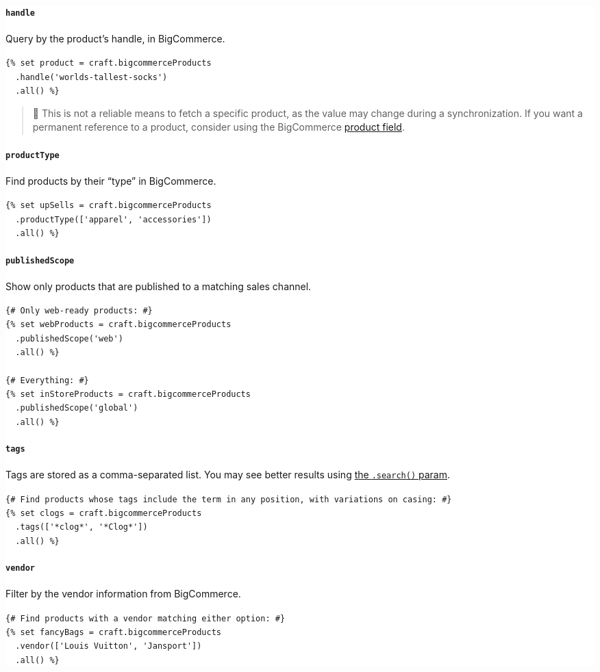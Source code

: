 #### `handle`

Query by the product’s handle, in BigCommerce.

```twig
{% set product = craft.bigcommerceProducts
  .handle('worlds-tallest-socks')
  .all() %}
```

> :rotating_light: This is not a reliable means to fetch a specific product, as the value may change during a synchronization. If you want a permanent reference to a product, consider using the BigCommerce [product field](#product-field).

#### `productType`

Find products by their “type” in BigCommerce.

```twig
{% set upSells = craft.bigcommerceProducts
  .productType(['apparel', 'accessories'])
  .all() %}
```

#### `publishedScope`

Show only products that are published to a matching sales channel.

```twig
{# Only web-ready products: #}
{% set webProducts = craft.bigcommerceProducts
  .publishedScope('web')
  .all() %}

{# Everything: #}
{% set inStoreProducts = craft.bigcommerceProducts
  .publishedScope('global')
  .all() %}
```

#### `tags`

Tags are stored as a comma-separated list. You may see better results using [the `.search()` param](https://craftcms.com/docs/4.x/searching.html#development).

```twig
{# Find products whose tags include the term in any position, with variations on casing: #}
{% set clogs = craft.bigcommerceProducts
  .tags(['*clog*', '*Clog*'])
  .all() %}
```

#### `vendor`

Filter by the vendor information from BigCommerce.

```twig
{# Find products with a vendor matching either option: #}
{% set fancyBags = craft.bigcommerceProducts
  .vendor(['Louis Vuitton', 'Jansport'])
  .all() %}
```
